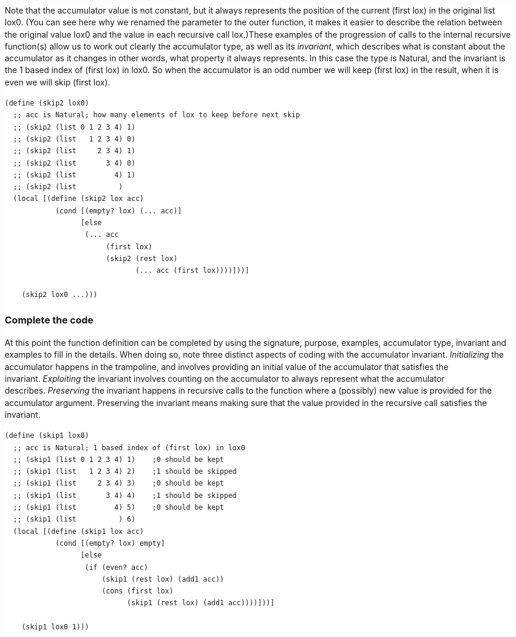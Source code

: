 Note that the accumulator value is not constant, but it always represents the position of the current (first lox) in the original list lox0. (You can see here why we renamed the parameter to the outer function, it makes it easier to describe the relation between the original value lox0 and the value in each recursive call lox.)These examples of the progression of calls to the internal recursive function(s) allow us to work out clearly the accumulator type, as well as its *invariant*, which describes what is constant about the accumulator as it changes in other words, what property it always represents. In this case the type is Natural, and the invariant is the 1 based index of (first lox) in lox0. So when the accumulator is an odd number we will keep (first lox) in the result, when it is even we will skip (first lox).

```racket
(define (skip2 lox0)
  ;; acc is Natural; how many elements of lox to keep before next skip
  ;; (skip2 (list 0 1 2 3 4) 1)
  ;; (skip2 (list   1 2 3 4) 0)
  ;; (skip2 (list     2 3 4) 1)
  ;; (skip2 (list       3 4) 0)
  ;; (skip2 (list         4) 1)
  ;; (skip2 (list          )
  (local [(define (skip2 lox acc)
            (cond [(empty? lox) (... acc)]
                  [else
                   (... acc
                        (first lox)
                        (skip2 (rest lox)
                               (... acc (first lox))))]))]

    (skip2 lox0 ...)))
```

### **Complete the code**

At this point the function definition can be completed by using the signature, purpose, examples, accumulator type, invariant and examples to fill in the details. When doing so, note three distinct aspects of coding with the accumulator invariant. *Initializing* the accumulator happens in the trampoline, and involves providing an initial value of the accumulator that satisfies the invariant. *Exploiting* the invariant involves counting on the accumulator to always represent what the accumulator describes. *Preserving* the invariant happens in recursive calls to the function where a (possibly) new value is provided for the accumulator argument. Preserving the invariant means making sure that the value provided in the recursive call satisfies the invariant.

```racket
(define (skip1 lox0)
  ;; acc is Natural; 1 based index of (first lox) in lox0
  ;; (skip1 (list 0 1 2 3 4) 1)    ;0 should be kept
  ;; (skip1 (list   1 2 3 4) 2)    ;1 should be skipped
  ;; (skip1 (list     2 3 4) 3)    ;0 should be kept
  ;; (skip1 (list       3 4) 4)    ;1 should be skipped
  ;; (skip1 (list         4) 5)    ;0 should be kept
  ;; (skip1 (list          ) 6)
  (local [(define (skip1 lox acc)
            (cond [(empty? lox) empty]
                  [else
                   (if (even? acc)
                       (skip1 (rest lox) (add1 acc))
                       (cons (first lox)
                             (skip1 (rest lox) (add1 acc))))]))]

    (skip1 lox0 1)))
```
